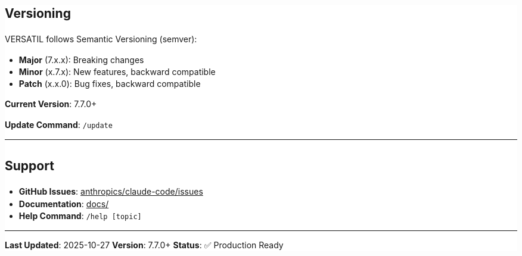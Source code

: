 ## Versioning

VERSATIL follows Semantic Versioning (semver):
- **Major** (7.x.x): Breaking changes
- **Minor** (x.7.x): New features, backward compatible
- **Patch** (x.x.0): Bug fixes, backward compatible

**Current Version**: 7.7.0+

**Update Command**: `/update`

---

## Support

- **GitHub Issues**: [anthropics/claude-code/issues](https://github.com/anthropics/claude-code/issues)
- **Documentation**: [docs/](./README.md)
- **Help Command**: `/help [topic]`

---

**Last Updated**: 2025-10-27
**Version**: 7.7.0+
**Status**: ✅ Production Ready
